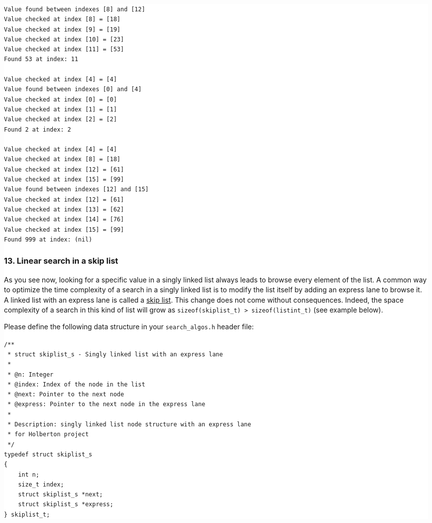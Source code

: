 ```
Value found between indexes [8] and [12]
Value checked at index [8] = [18]
Value checked at index [9] = [19]
Value checked at index [10] = [23]
Value checked at index [11] = [53]
Found 53 at index: 11

Value checked at index [4] = [4]
Value found between indexes [0] and [4]
Value checked at index [0] = [0]
Value checked at index [1] = [1]
Value checked at index [2] = [2]
Found 2 at index: 2

Value checked at index [4] = [4]
Value checked at index [8] = [18]
Value checked at index [12] = [61]
Value checked at index [15] = [99]
Value found between indexes [12] and [15]
Value checked at index [12] = [61]
Value checked at index [13] = [62]
Value checked at index [14] = [76]
Value checked at index [15] = [99]
Found 999 at index: (nil)

```


### 13. Linear search in a skip list


As you see now, looking for a specific value in a singly linked list always leads to browse every element of the list. A common way to optimize the time complexity of a search in a singly linked list is to modify the list itself by adding an express lane to browse it. A linked list with an express lane is called a  [skip list](https://intranet.hbtn.io/rltoken/kPRt_1l8Gep1UBS2iGaNnw "skip list"). This change does not come without consequences. Indeed, the space complexity of a search in this kind of list will grow as  `sizeof(skiplist_t) > sizeof(listint_t)`  (see example below).

Please define the following data structure in your  `search_algos.h`  header file:

```
/**
 * struct skiplist_s - Singly linked list with an express lane
 *
 * @n: Integer
 * @index: Index of the node in the list
 * @next: Pointer to the next node
 * @express: Pointer to the next node in the express lane
 *
 * Description: singly linked list node structure with an express lane
 * for Holberton project
 */
typedef struct skiplist_s
{
    int n;
    size_t index;
    struct skiplist_s *next;
    struct skiplist_s *express;
} skiplist_t;

```

